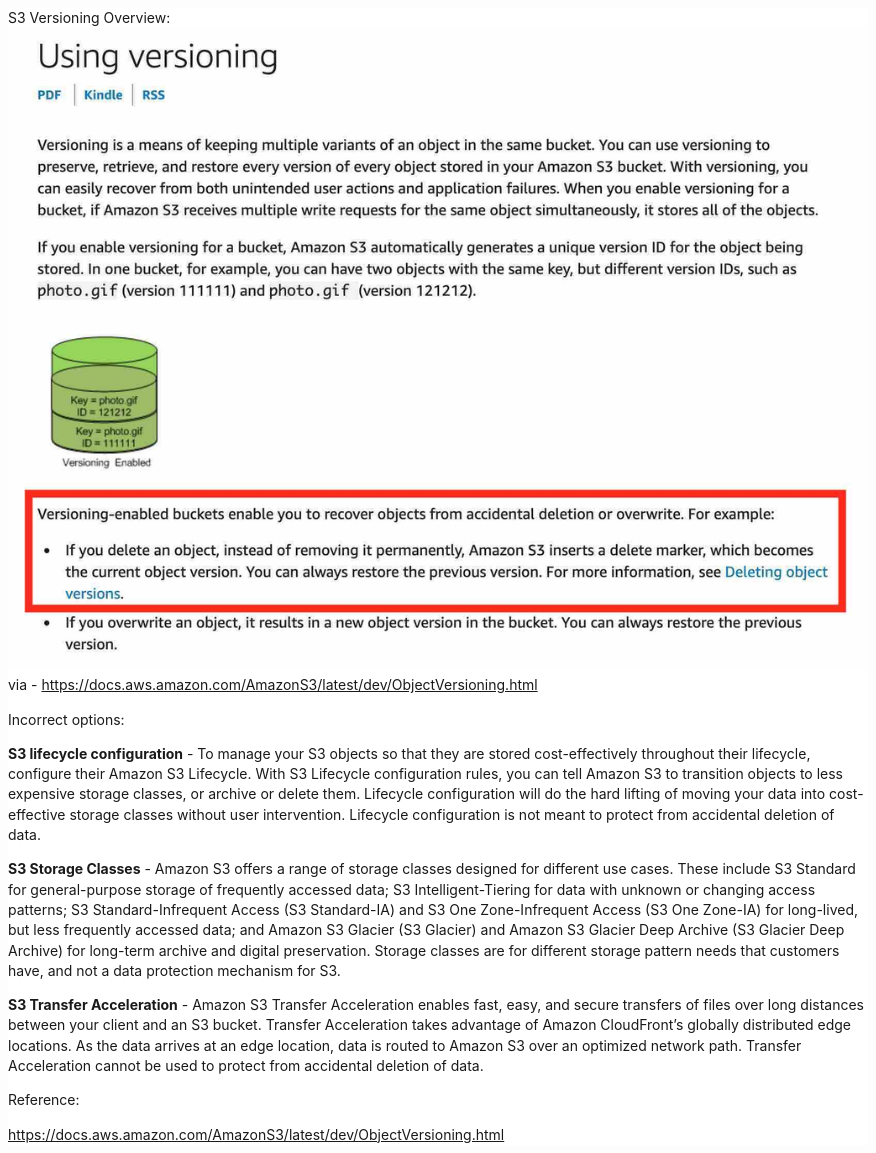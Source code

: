  <p>S3 Versioning Overview: <img src="https://github.com/robertoplatz/aws_certified_practitioner_exam/blob/main/AWS Certified Cloud Practitioner - 6 Practice Exams/exam03/images/pt3-q48-i1.jpg?raw=true"> via - <a href="https://docs.aws.amazon.com/AmazonS3/latest/dev/ObjectVersioning.html">https://docs.aws.amazon.com/AmazonS3/latest/dev/ObjectVersioning.html</a></p>
 <p>Incorrect options:</p>
 <p><strong>S3 lifecycle configuration</strong> - To manage your S3 objects so that they are stored cost-effectively throughout their lifecycle, configure their Amazon S3 Lifecycle. With S3 Lifecycle configuration rules, you can tell Amazon S3 to transition objects to less expensive storage classes, or archive or delete them. Lifecycle configuration will do the hard lifting of moving your data into cost-effective storage classes without user intervention. Lifecycle configuration is not meant to protect from accidental deletion of data.</p>
 <p><strong>S3 Storage Classes</strong> - Amazon S3 offers a range of storage classes designed for different use cases. These include S3 Standard for general-purpose storage of frequently accessed data; S3 Intelligent-Tiering for data with unknown or changing access patterns; S3 Standard-Infrequent Access (S3 Standard-IA) and S3 One Zone-Infrequent Access (S3 One Zone-IA) for long-lived, but less frequently accessed data; and Amazon S3 Glacier (S3 Glacier) and Amazon S3 Glacier Deep Archive (S3 Glacier Deep Archive) for long-term archive and digital preservation. Storage classes are for different storage pattern needs that customers have, and not a data protection mechanism for S3.</p>
 <p><strong>S3 Transfer Acceleration</strong> - Amazon S3 Transfer Acceleration enables fast, easy, and secure transfers of files over long distances between your client and an S3 bucket. Transfer Acceleration takes advantage of Amazon CloudFront’s globally distributed edge locations. As the data arrives at an edge location, data is routed to Amazon S3 over an optimized network path. Transfer Acceleration cannot be used to protect from accidental deletion of data.</p>
 <p>Reference:</p>
 <p><a href="https://docs.aws.amazon.com/AmazonS3/latest/dev/ObjectVersioning.html">https://docs.aws.amazon.com/AmazonS3/latest/dev/ObjectVersioning.html</a></p>
</div>
